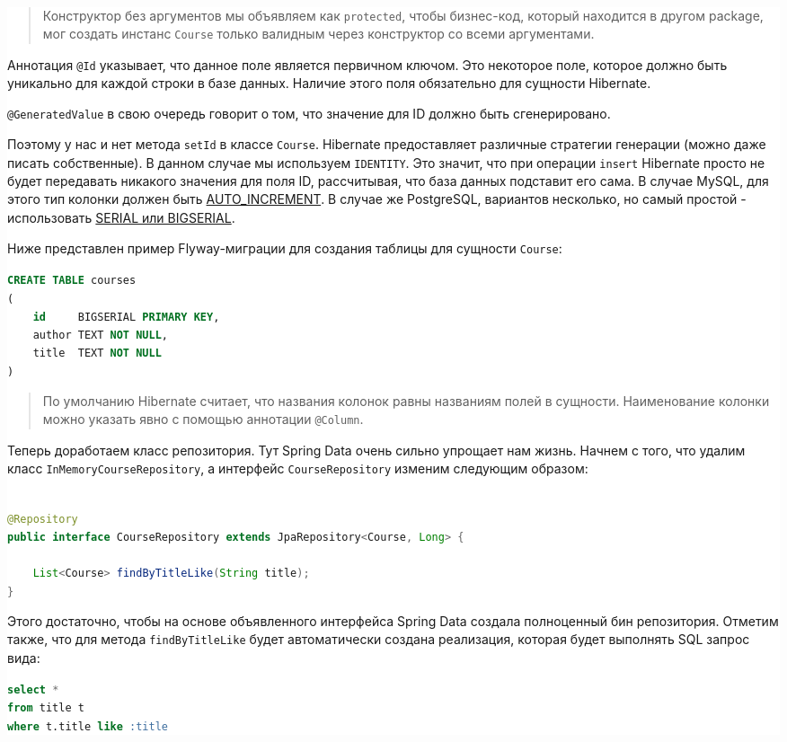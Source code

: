 > Конструктор без аргументов мы объявляем как `protected`, чтобы бизнес-код, который находится в
> другом package,
> мог создать инстанс `Course` только валидным через конструктор со всеми аргументами.

Аннотация `@Id` указывает, что данное поле является первичном ключом. Это некоторое поле, которое
должно быть уникально для каждой строки в базе данных. Наличие этого поля обязательно для сущности
Hibernate.

`@GeneratedValue` в свою очередь говорит о том, что значение для ID должно быть сгенерировано.

Поэтому у нас и нет метода `setId` в классе `Course`. Hibernate предоставляет различные стратегии
генерации (можно даже писать собственные). В данном случае мы используем `IDENTITY`. Это значит,
что при операции `insert` Hibernate просто не будет передавать никакого значения для поля ID,
рассчитывая, что база данных подставит его сама. В случае MySQL, для этого тип колонки должен
быть [AUTO_INCREMENT](https://www.w3schools.com/sql/sql_autoincrement.asp). В случае же PostgreSQL,
вариантов несколько, но самый простой -
использовать [SERIAL или BIGSERIAL](https://www.postgresqltutorial.com/postgresql-tutorial/postgresql-serial/).

Ниже представлен пример Flyway-миграции для создания таблицы для сущности `Course`:

```sql
CREATE TABLE courses
(
    id     BIGSERIAL PRIMARY KEY,
    author TEXT NOT NULL,
    title  TEXT NOT NULL
)
```

> По умолчанию Hibernate считает, что названия колонок равны названиям полей в сущности.
> Наименование колонки можно указать явно с помощью аннотации `@Column`.

Теперь доработаем класс репозитория. Тут Spring Data очень сильно упрощает нам жизнь. Начнем с того,
что удалим класс `InMemoryCourseRepository`, а интерфейс `CourseRepository` изменим следующим
образом:

```java

@Repository
public interface CourseRepository extends JpaRepository<Course, Long> {

    List<Course> findByTitleLike(String title);
}
```

Этого достаточно, чтобы на основе объявленного интерфейса Spring Data создала полноценный бин
репозитория. Отметим также, что для метода `findByTitleLike` будет автоматически создана реализация,
которая будет выполнять SQL запрос вида:

```sql
select *
from title t
where t.title like :title
```
